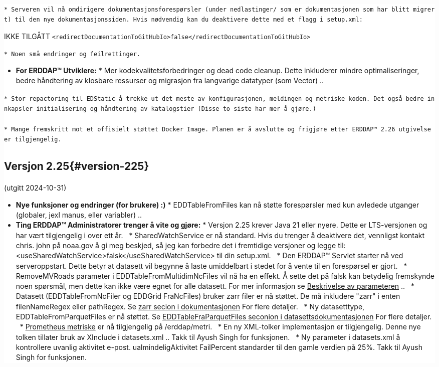     * Serveren vil nå omdirigere dokumentasjonsforespørsler (under nedlastinger/ som er dokumentasjonen som har blitt migrert) til den nye dokumentasjonssiden. Hvis nødvendig kan du deaktivere dette med et flagg i setup.xml:
IKKE TILGÅTT
    ```
        <redirectDocumentationToGitHubIo>false</redirectDocumentationToGitHubIo>
    ```

    * Noen små endringer og feilrettinger.

*    **For ERDDAP™ Utviklere:** 
    * Mer kodekvalitetsforbedringer og dead code cleanup. Dette inkluderer mindre optimaliseringer, bedre håndtering av klosbare ressurser og migrasjon fra langvarige datatyper (som Vector) ..

    * Stor repactoring til EDStatic å trekke ut det meste av konfigurasjonen, meldingen og metriske koden. Det også bedre innkapsler initialisering og håndtering av katalogstier (Disse to siste har mer å gjøre.) 

    * Mange fremskritt mot et offisielt støttet Docker Image. Planen er å avslutte og frigjøre etter ERDDAP™ 2.26 utgivelse er tilgjengelig.

## Versjon 2.25{#version-225} 
 (utgitt 2024-10-31) 

*    **Nye funksjoner og endringer (for brukere) :)** 
    * EDDTableFromFiles kan nå støtte forespørsler med kun avledede utganger (globaler, jexl manus, eller variabler) ..
         
*    **Ting ERDDAP™ Administratorer trenger å vite og gjøre:** 
    * Versjon 2.25 krever Java 21 eller nyere. Dette er LTS-versjonen og har vært tilgjengelig i over ett år.
         
    * SharedWatchService er nå standard. Hvis du trenger å deaktivere det, vennligst kontakt chris. john på noaa.gov å gi meg beskjed, så jeg kan forbedre det i fremtidige versjoner og legge til:
        &lt;useSharedWatchService&gt;falsk&lt;/useSharedWatchService&gt; til din setup.xml.
         
    * Den ERDDAP™ Servlet starter nå ved serveroppstart. Dette betyr at datasett vil begynne å laste umiddelbart i stedet for å vente til en forespørsel er gjort.
         
    * RemoveMVRoads parameter i EDDTableFromMultidimNcFiles vil nå ha en effekt. Å sette det på falsk kan betydelig fremskynde noen spørsmål, men dette kan ikke være egnet for alle datasett. For mer informasjon se [Beskrivelse av parameteren](/docs/server-admin/datasets#removemvrows) ..
         
    * Datasett (EDDTableFromNcFiler og EDDGrid FraNcFiles) bruker zarr filer er nå støttet. De må inkludere "zarr" i enten filenNameRegex eller pathRegex. Se [zarr secion i dokumentasjonen](/docs/server-admin/datasets#zarr) For flere detaljer.
         
    * Ny datasetttype, EDDTableFromParquetFiles er nå støttet. Se [EDDTableFraParquetFiles seconion i datasettsdokumentasjonen](/docs/server-admin/datasets#eddtablefromparquetfiles) For flere detaljer.
         
    *    [Prometheus metriske](https://prometheus.io/) er nå tilgjengelig på /erddap/metri.
         
    * En ny XML-tolker implementasjon er tilgjengelig. Denne nye tolken tillater bruk av XInclude i datasets.xml .. Takk til Ayush Singh for funksjonen.
         
    * Ny parameter i datasets.xml å kontrollere uvanlig aktivitet e-post. ualmindeligAktivitet FailPercent standarder til den gamle verdien på 25%. Takk til Ayush Singh for funksjonen.
         